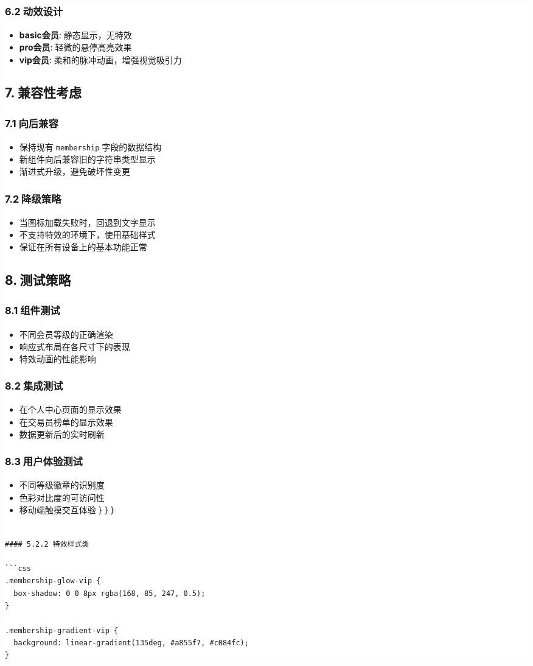### 6.2 动效设计

- **basic会员**: 静态显示，无特效
- **pro会员**: 轻微的悬停高亮效果
- **vip会员**: 柔和的脉冲动画，增强视觉吸引力

## 7. 兼容性考虑

### 7.1 向后兼容

- 保持现有 `membership` 字段的数据结构
- 新组件向后兼容旧的字符串类型显示
- 渐进式升级，避免破坏性变更

### 7.2 降级策略

- 当图标加载失败时，回退到文字显示
- 不支持特效的环境下，使用基础样式
- 保证在所有设备上的基本功能正常

## 8. 测试策略

### 8.1 组件测试

- 不同会员等级的正确渲染
- 响应式布局在各尺寸下的表现
- 特效动画的性能影响

### 8.2 集成测试

- 在个人中心页面的显示效果
- 在交易员榜单的显示效果
- 数据更新后的实时刷新

### 8.3 用户体验测试

- 不同等级徽章的识别度
- 色彩对比度的可访问性
- 移动端触摸交互体验    }
  }
}
```

#### 5.2.2 特效样式类

```css
.membership-glow-vip {
  box-shadow: 0 0 8px rgba(168, 85, 247, 0.5);
}

.membership-gradient-vip {
  background: linear-gradient(135deg, #a855f7, #c084fc);
}
```
